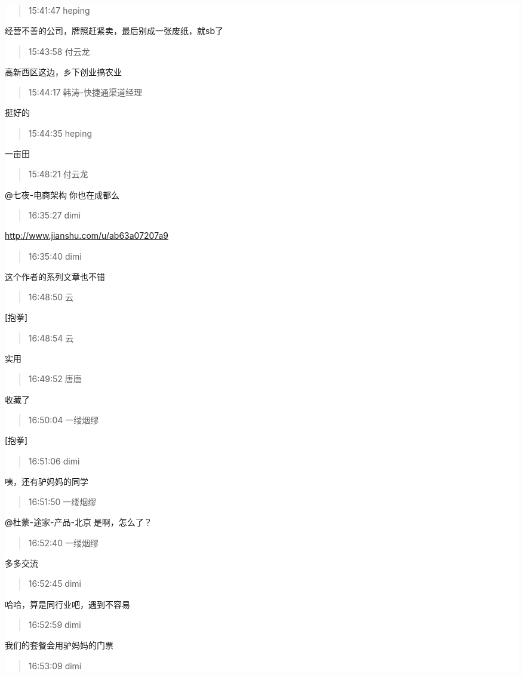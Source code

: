 > 15:41:47  heping  
   
经营不善的公司，牌照赶紧卖，最后别成一张废纸，就sb了  
   
> 15:43:58  付云龙  
   
高新西区这边，乡下创业搞农业  
   
> 15:44:17  韩涛-快捷通渠道经理  
   
挺好的  
   
> 15:44:35  heping  
   
一亩田  
   
> 15:48:21  付云龙  
   
@七夜-电商架构 你也在成都么  
   
> 16:35:27  dimi  
   
http://www.jianshu.com/u/ab63a07207a9  
   
> 16:35:40  dimi  
   
这个作者的系列文章也不错  
   
> 16:48:50  云  
   
[抱拳]  
   
> 16:48:54  云  
   
实用  
   
> 16:49:52  唐唐  
   
收藏了  
   
> 16:50:04  一缕烟缪  
   
[抱拳]  
   
> 16:51:06  dimi  
   
咦，还有驴妈妈的同学  
   
> 16:51:50  一缕烟缪  
   
@杜蒙-途家-产品-北京 是啊，怎么了？  
   
> 16:52:40  一缕烟缪  
   
多多交流  
   
> 16:52:45  dimi  
   
哈哈，算是同行业吧，遇到不容易  
   
> 16:52:59  dimi  
   
我们的套餐会用驴妈妈的门票  
   
> 16:53:09  dimi  
   